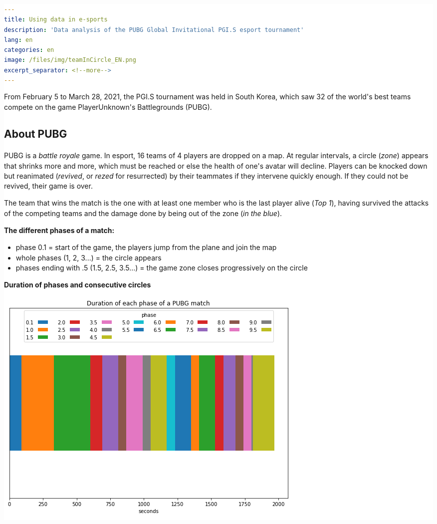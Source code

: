 ```yaml
---
title: Using data in e-sports
description: 'Data analysis of the PUBG Global Invitational PGI.S esport tournament'
lang: en
categories: en
image: /files/img/teamInCircle_EN.png
excerpt_separator: <!--more-->
---
```


From February 5 to March 28, 2021, the PGI.S tournament was held in South Korea, which saw 32 of the world's best teams compete on the game PlayerUnknown's Battlegrounds (PUBG).



## About PUBG

PUBG is a *battle royale* game. In esport, 16 teams of 4 players are dropped on a map. At regular intervals, a circle (*zone*) appears that shrinks more and more, which must be reached or else the health of one's avatar will decline. Players can be knocked down but reanimated (*revived*, or *rezed* for resurrected) by their teammates if they intervene quickly enough. If they could not be revived, their game is over.  

The team that wins the match is the one with at least one member who is the last player alive (*Top 1*), having survived the attacks of the competing teams and the damage done by being out of the zone (*in the blue*).   

**The different phases of a match:**

- phase 0.1 = start of the game, the players jump from the plane and join the map
- whole phases (1, 2, 3...) = the circle appears
- phases ending with .5 (1.5, 2.5, 3.5...) = the game zone closes progressively on the circle  

**Duration of phases and consecutive circles**

![](/files/img/phasesDurations_EN.png)
